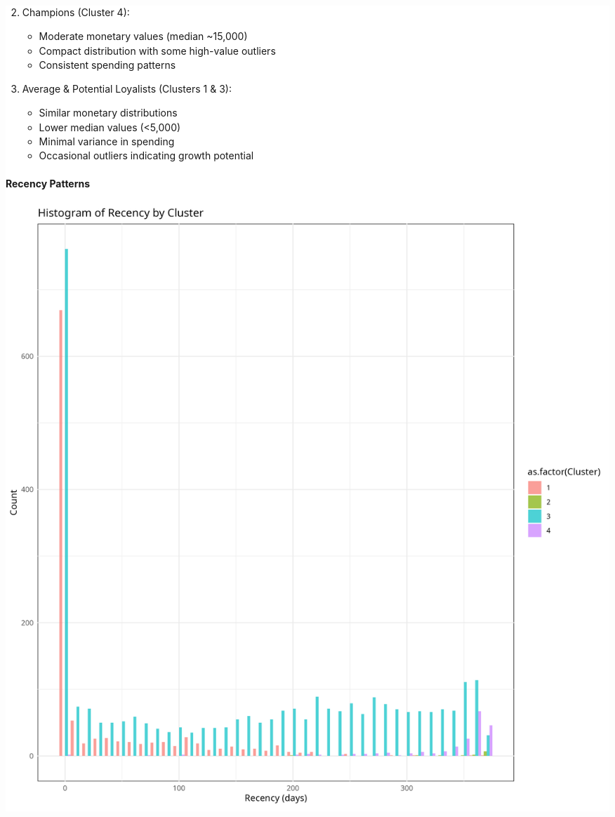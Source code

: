 2. Champions (Cluster 4):
   - Moderate monetary values (median ~15,000)
   - Compact distribution with some high-value outliers
   - Consistent spending patterns

3. Average & Potential Loyalists (Clusters 1 & 3):
   - Similar monetary distributions
   - Lower median values (<5,000)
   - Minimal variance in spending
   - Occasional outliers indicating growth potential

#### Recency Patterns

![Histogram Recency by Cluster](plots/histogram_recency_by_cluster.png)

